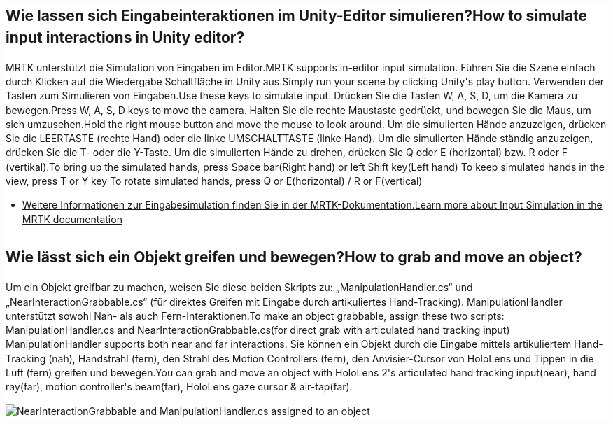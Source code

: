## <a name="how-to-simulate-input-interactions-in-unityeditor"></a><span data-ttu-id="af0b6-117">Wie lassen sich Eingabeinteraktionen im Unity-Editor simulieren?</span><span class="sxs-lookup"><span data-stu-id="af0b6-117">How to simulate input interactions in Unity editor?</span></span>
<span data-ttu-id="af0b6-118">MRTK unterstützt die Simulation von Eingaben im Editor.</span><span class="sxs-lookup"><span data-stu-id="af0b6-118">MRTK supports in-editor input simulation.</span></span> <span data-ttu-id="af0b6-119">Führen Sie die Szene einfach durch Klicken auf die Wiedergabe Schaltfläche in Unity aus.</span><span class="sxs-lookup"><span data-stu-id="af0b6-119">Simply run your scene by clicking Unity's play button.</span></span> <span data-ttu-id="af0b6-120">Verwenden der Tasten zum Simulieren von Eingaben.</span><span class="sxs-lookup"><span data-stu-id="af0b6-120">Use these keys to simulate input.</span></span>
<span data-ttu-id="af0b6-121">Drücken Sie die Tasten W, A, S, D, um die Kamera zu bewegen.</span><span class="sxs-lookup"><span data-stu-id="af0b6-121">Press W, A, S, D keys to move the camera.</span></span>
<span data-ttu-id="af0b6-122">Halten Sie die rechte Maustaste gedrückt, und bewegen Sie die Maus, um sich umzusehen.</span><span class="sxs-lookup"><span data-stu-id="af0b6-122">Hold the right mouse button and move the mouse to look around.</span></span>
<span data-ttu-id="af0b6-123">Um die simulierten Hände anzuzeigen, drücken Sie die LEERTASTE (rechte Hand) oder die linke UMSCHALTTASTE (linke Hand). Um die simulierten Hände ständig anzuzeigen, drücken Sie die T- oder die Y-Taste. Um die simulierten Hände zu drehen, drücken Sie Q oder E (horizontal) bzw. R oder F (vertikal).</span><span class="sxs-lookup"><span data-stu-id="af0b6-123">To bring up the simulated hands, press Space bar(Right hand) or left Shift key(Left hand) To keep simulated hands in the view, press T or Y key To rotate simulated hands, press Q or E(horizontal) / R or F(vertical)</span></span>

- [<span data-ttu-id="af0b6-124">Weitere Informationen zur Eingabesimulation finden Sie in der MRTK-Dokumentation.</span><span class="sxs-lookup"><span data-stu-id="af0b6-124">Learn more about Input Simulation in the MRTK documentation</span></span>](https://microsoft.github.io/MixedRealityToolkit-Unity/Documentation/InputSimulation/InputSimulationService.html)


## <a name="how-to-grab-and-move-anobject"></a><span data-ttu-id="af0b6-125">Wie lässt sich ein Objekt greifen und bewegen?</span><span class="sxs-lookup"><span data-stu-id="af0b6-125">How to grab and move an object?</span></span>
<span data-ttu-id="af0b6-126">Um ein Objekt greifbar zu machen, weisen Sie diese beiden Skripts zu: „ManipulationHandler.cs“ und „NearInteractionGrabbable.cs“ (für direktes Greifen mit Eingabe durch artikuliertes Hand-Tracking). ManipulationHandler unterstützt sowohl Nah- als auch Fern-Interaktionen.</span><span class="sxs-lookup"><span data-stu-id="af0b6-126">To make an object grabbable, assign these two scripts: ManipulationHandler.cs and NearInteractionGrabbable.cs(for direct grab with articulated hand tracking input) ManipulationHandler supports both near and far interactions.</span></span> <span data-ttu-id="af0b6-127">Sie können ein Objekt durch die Eingabe mittels artikuliertem Hand-Tracking (nah), Handstrahl (fern), den Strahl des Motion Controllers (fern), den Anvisier-Cursor von HoloLens und Tippen in die Luft (fern) greifen und bewegen.</span><span class="sxs-lookup"><span data-stu-id="af0b6-127">You can grab and move an object with HoloLens 2's articulated hand tracking input(near), hand ray(far), motion controller's beam(far), HoloLens gaze cursor & air-tap(far).</span></span>

<img alt="NearInteractionGrabbable and ManipulationHandler.cs assigned to an object" width="800" src="images/MRTK101/MRTK_ManipulationHandler.png">
